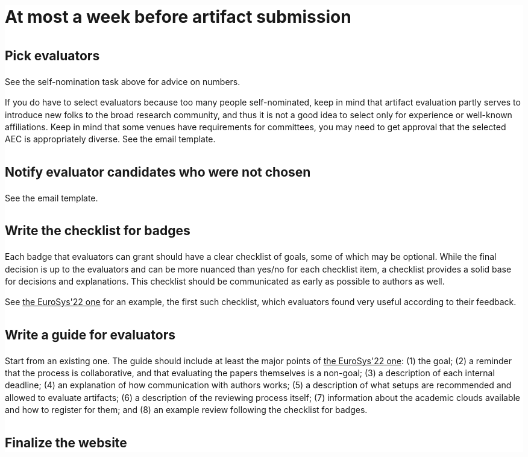 
# At most a week before artifact submission


## Pick evaluators

See the self-nomination task above for advice on numbers.

If you do have to select evaluators because too many people self-nominated, keep in mind that artifact evaluation partly serves to introduce new folks to the broad research community,
and thus it is not a good idea to select only for experience or well-known affiliations.
Keep in mind that some venues have requirements for committees, you may need to get approval that the selected AEC is appropriately diverse.
See the email template.


## Notify evaluator candidates who were not chosen

See the email template.


## Write the checklist for badges

Each badge that evaluators can grant should have a clear checklist of goals, some of which may be optional.
While the final decision is up to the evaluators and can be more nuanced than yes/no for each checklist item,
a checklist provides a solid base for decisions and explanations. This checklist should be communicated as early as possible to authors as well.

See [the EuroSys'22 one](https://sysartifacts.github.io/eurosys2022/badges#checklists) for an example, the first such checklist, which evaluators found very useful according to their feedback.


## Write a guide for evaluators

Start from an existing one.
The guide should include at least the major points of [the EuroSys'22 one](https://sysartifacts.github.io/eurosys2022/guide):
(1) the goal;
(2) a reminder that the process is collaborative, and that evaluating the papers themselves is a non-goal;
(3) a description of each internal deadline;
(4) an explanation of how communication with authors works;
(5) a description of what setups are recommended and allowed to evaluate artifacts;
(6) a description of the reviewing process itself;
(7) information about the academic clouds available and how to register for them;
and (8) an example review following the checklist for badges.


## Finalize the website
